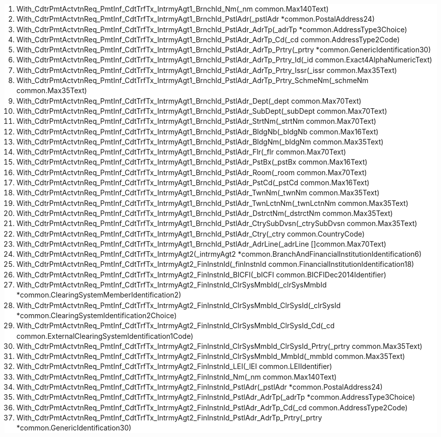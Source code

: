 1. With_CdtrPmtActvtnReq_PmtInf_CdtTrfTx_IntrmyAgt1_BrnchId_Nm(_nm common.Max140Text)
1. With_CdtrPmtActvtnReq_PmtInf_CdtTrfTx_IntrmyAgt1_BrnchId_PstlAdr(_pstlAdr *common.PostalAddress24)
1. With_CdtrPmtActvtnReq_PmtInf_CdtTrfTx_IntrmyAgt1_BrnchId_PstlAdr_AdrTp(_adrTp *common.AddressType3Choice)
1. With_CdtrPmtActvtnReq_PmtInf_CdtTrfTx_IntrmyAgt1_BrnchId_PstlAdr_AdrTp_Cd(_cd common.AddressType2Code)
1. With_CdtrPmtActvtnReq_PmtInf_CdtTrfTx_IntrmyAgt1_BrnchId_PstlAdr_AdrTp_Prtry(_prtry *common.GenericIdentification30)
1. With_CdtrPmtActvtnReq_PmtInf_CdtTrfTx_IntrmyAgt1_BrnchId_PstlAdr_AdrTp_Prtry_Id(_id common.Exact4AlphaNumericText)
1. With_CdtrPmtActvtnReq_PmtInf_CdtTrfTx_IntrmyAgt1_BrnchId_PstlAdr_AdrTp_Prtry_Issr(_issr common.Max35Text)
1. With_CdtrPmtActvtnReq_PmtInf_CdtTrfTx_IntrmyAgt1_BrnchId_PstlAdr_AdrTp_Prtry_SchmeNm(_schmeNm common.Max35Text)
1. With_CdtrPmtActvtnReq_PmtInf_CdtTrfTx_IntrmyAgt1_BrnchId_PstlAdr_Dept(_dept common.Max70Text)
1. With_CdtrPmtActvtnReq_PmtInf_CdtTrfTx_IntrmyAgt1_BrnchId_PstlAdr_SubDept(_subDept common.Max70Text)
1. With_CdtrPmtActvtnReq_PmtInf_CdtTrfTx_IntrmyAgt1_BrnchId_PstlAdr_StrtNm(_strtNm common.Max70Text)
1. With_CdtrPmtActvtnReq_PmtInf_CdtTrfTx_IntrmyAgt1_BrnchId_PstlAdr_BldgNb(_bldgNb common.Max16Text)
1. With_CdtrPmtActvtnReq_PmtInf_CdtTrfTx_IntrmyAgt1_BrnchId_PstlAdr_BldgNm(_bldgNm common.Max35Text)
1. With_CdtrPmtActvtnReq_PmtInf_CdtTrfTx_IntrmyAgt1_BrnchId_PstlAdr_Flr(_flr common.Max70Text)
1. With_CdtrPmtActvtnReq_PmtInf_CdtTrfTx_IntrmyAgt1_BrnchId_PstlAdr_PstBx(_pstBx common.Max16Text)
1. With_CdtrPmtActvtnReq_PmtInf_CdtTrfTx_IntrmyAgt1_BrnchId_PstlAdr_Room(_room common.Max70Text)
1. With_CdtrPmtActvtnReq_PmtInf_CdtTrfTx_IntrmyAgt1_BrnchId_PstlAdr_PstCd(_pstCd common.Max16Text)
1. With_CdtrPmtActvtnReq_PmtInf_CdtTrfTx_IntrmyAgt1_BrnchId_PstlAdr_TwnNm(_twnNm common.Max35Text)
1. With_CdtrPmtActvtnReq_PmtInf_CdtTrfTx_IntrmyAgt1_BrnchId_PstlAdr_TwnLctnNm(_twnLctnNm common.Max35Text)
1. With_CdtrPmtActvtnReq_PmtInf_CdtTrfTx_IntrmyAgt1_BrnchId_PstlAdr_DstrctNm(_dstrctNm common.Max35Text)
1. With_CdtrPmtActvtnReq_PmtInf_CdtTrfTx_IntrmyAgt1_BrnchId_PstlAdr_CtrySubDvsn(_ctrySubDvsn common.Max35Text)
1. With_CdtrPmtActvtnReq_PmtInf_CdtTrfTx_IntrmyAgt1_BrnchId_PstlAdr_Ctry(_ctry common.CountryCode)
1. With_CdtrPmtActvtnReq_PmtInf_CdtTrfTx_IntrmyAgt1_BrnchId_PstlAdr_AdrLine(_adrLine []common.Max70Text)
1. With_CdtrPmtActvtnReq_PmtInf_CdtTrfTx_IntrmyAgt2(_intrmyAgt2 *common.BranchAndFinancialInstitutionIdentification6)
1. With_CdtrPmtActvtnReq_PmtInf_CdtTrfTx_IntrmyAgt2_FinInstnId(_finInstnId common.FinancialInstitutionIdentification18)
1. With_CdtrPmtActvtnReq_PmtInf_CdtTrfTx_IntrmyAgt2_FinInstnId_BICFI(_bICFI common.BICFIDec2014Identifier)
1. With_CdtrPmtActvtnReq_PmtInf_CdtTrfTx_IntrmyAgt2_FinInstnId_ClrSysMmbId(_clrSysMmbId *common.ClearingSystemMemberIdentification2)
1. With_CdtrPmtActvtnReq_PmtInf_CdtTrfTx_IntrmyAgt2_FinInstnId_ClrSysMmbId_ClrSysId(_clrSysId *common.ClearingSystemIdentification2Choice)
1. With_CdtrPmtActvtnReq_PmtInf_CdtTrfTx_IntrmyAgt2_FinInstnId_ClrSysMmbId_ClrSysId_Cd(_cd common.ExternalClearingSystemIdentification1Code)
1. With_CdtrPmtActvtnReq_PmtInf_CdtTrfTx_IntrmyAgt2_FinInstnId_ClrSysMmbId_ClrSysId_Prtry(_prtry common.Max35Text)
1. With_CdtrPmtActvtnReq_PmtInf_CdtTrfTx_IntrmyAgt2_FinInstnId_ClrSysMmbId_MmbId(_mmbId common.Max35Text)
1. With_CdtrPmtActvtnReq_PmtInf_CdtTrfTx_IntrmyAgt2_FinInstnId_LEI(_lEI common.LEIIdentifier)
1. With_CdtrPmtActvtnReq_PmtInf_CdtTrfTx_IntrmyAgt2_FinInstnId_Nm(_nm common.Max140Text)
1. With_CdtrPmtActvtnReq_PmtInf_CdtTrfTx_IntrmyAgt2_FinInstnId_PstlAdr(_pstlAdr *common.PostalAddress24)
1. With_CdtrPmtActvtnReq_PmtInf_CdtTrfTx_IntrmyAgt2_FinInstnId_PstlAdr_AdrTp(_adrTp *common.AddressType3Choice)
1. With_CdtrPmtActvtnReq_PmtInf_CdtTrfTx_IntrmyAgt2_FinInstnId_PstlAdr_AdrTp_Cd(_cd common.AddressType2Code)
1. With_CdtrPmtActvtnReq_PmtInf_CdtTrfTx_IntrmyAgt2_FinInstnId_PstlAdr_AdrTp_Prtry(_prtry *common.GenericIdentification30)